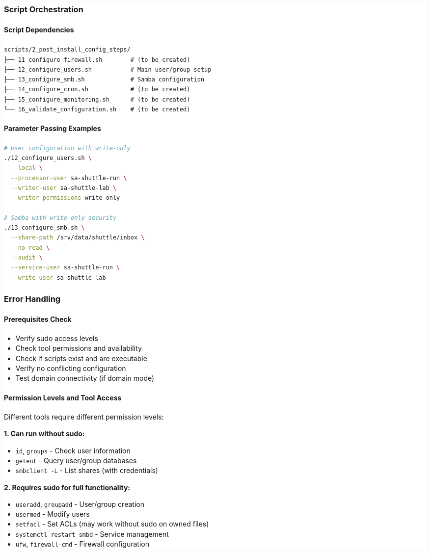 ### Script Orchestration

#### Script Dependencies
```
scripts/2_post_install_config_steps/
├── 11_configure_firewall.sh        # (to be created)
├── 12_configure_users.sh           # Main user/group setup
├── 13_configure_smb.sh             # Samba configuration
├── 14_configure_cron.sh            # (to be created)
├── 15_configure_monitoring.sh      # (to be created)
└── 16_validate_configuration.sh    # (to be created)
```

#### Parameter Passing Examples
```bash
# User configuration with write-only
./12_configure_users.sh \
  --local \
  --processor-user sa-shuttle-run \
  --writer-user sa-shuttle-lab \
  --writer-permissions write-only

# Samba with write-only security
./13_configure_smb.sh \
  --share-path /srv/data/shuttle/inbox \
  --no-read \
  --audit \
  --service-user sa-shuttle-run \
  --write-user sa-shuttle-lab
```

### Error Handling

#### Prerequisites Check
- Verify sudo access levels
- Check tool permissions and availability
- Check if scripts exist and are executable
- Verify no conflicting configuration
- Test domain connectivity (if domain mode)

#### Permission Levels and Tool Access
Different tools require different permission levels:

**1. Can run without sudo:**
- `id`, `groups` - Check user information
- `getent` - Query user/group databases
- `smbclient -L` - List shares (with credentials)

**2. Requires sudo for full functionality:**
- `useradd`, `groupadd` - User/group creation
- `usermod` - Modify users
- `setfacl` - Set ACLs (may work without sudo on owned files)
- `systemctl restart smbd` - Service management
- `ufw`, `firewall-cmd` - Firewall configuration
